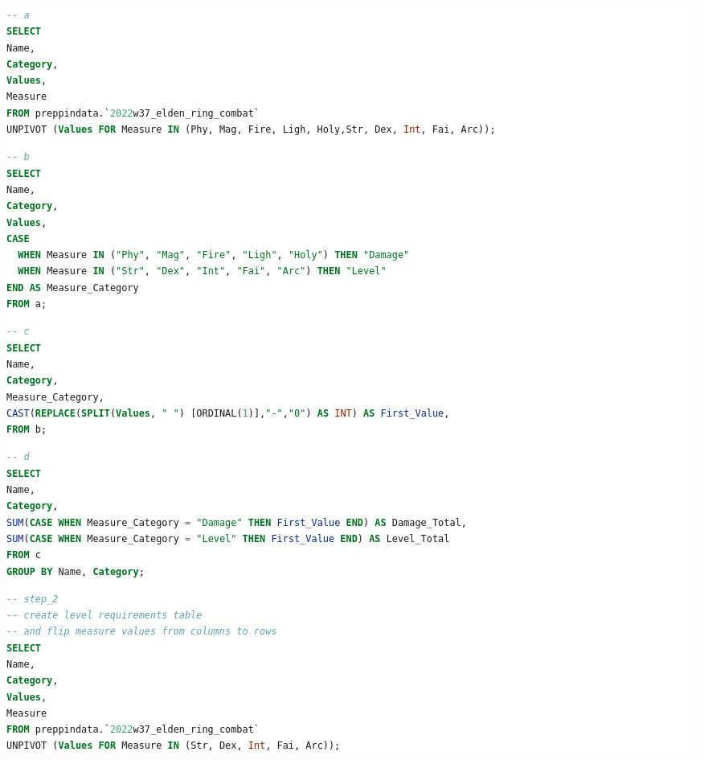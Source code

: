 ```sql
-- a
SELECT 
Name,
Category,
Values,
Measure 
FROM preppindata.`2022w37_elden_ring_combat`
UNPIVOT (Values FOR Measure IN (Phy, Mag, Fire, Ligh, Holy,Str, Dex, Int, Fai, Arc));
```

```sql
-- b
SELECT
Name,
Category,
Values,
CASE 
  WHEN Measure IN ("Phy", "Mag", "Fire", "Ligh", "Holy") THEN "Damage"
  WHEN Measure IN ("Str", "Dex", "Int", "Fai", "Arc") THEN "Level"
END AS Measure_Category
FROM a;
```

```sql
-- c
SELECT
Name,
Category,
Measure_Category,
CAST(REPLACE(SPLIT(Values, " ") [ORDINAL(1)],"-","0") AS INT) AS First_Value,
FROM b;
```

```sql
-- d
SELECT
Name,
Category,
SUM(CASE WHEN Measure_Category = "Damage" THEN First_Value END) AS Damage_Total,
SUM(CASE WHEN Measure_Category = "Level" THEN First_Value END) AS Level_Total
FROM c
GROUP BY Name, Category;
```

```sql
-- step_2
-- create level requirements table 
-- and flip measure values from columns to rows
SELECT 
Name,
Category,
Values,
Measure 
FROM preppindata.`2022w37_elden_ring_combat`
UNPIVOT (Values FOR Measure IN (Str, Dex, Int, Fai, Arc));
```

